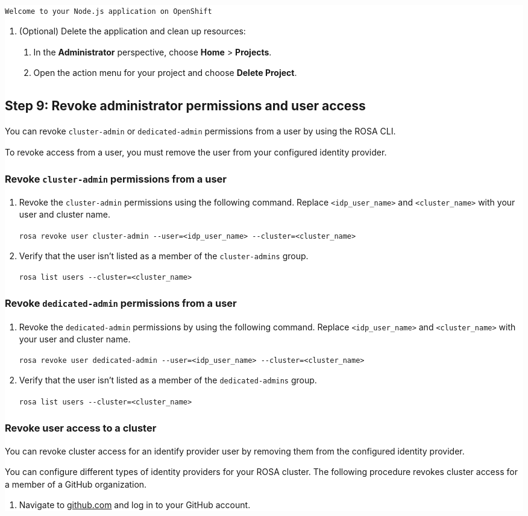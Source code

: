    ```
   Welcome to your Node.js application on OpenShift
   ```

1. \(Optional\) Delete the application and clean up resources:

   1. In the **Administrator** perspective, choose **Home** > **Projects**\.

   1. Open the action menu for your project and choose **Delete Project**\.

## Step 9: Revoke administrator permissions and user access<a name="getting-started-sts-auto-step-9"></a>

You can revoke `cluster-admin` or `dedicated-admin` permissions from a user by using the ROSA CLI\.

To revoke access from a user, you must remove the user from your configured identity provider\.

### Revoke `cluster-admin` permissions from a user<a name="_revoke_cluster_admin_permissions_from_a_user"></a>

1. Revoke the `cluster-admin` permissions using the following command\. Replace `<idp_user_name>` and `<cluster_name>` with your user and cluster name\.

   ```
   rosa revoke user cluster-admin --user=<idp_user_name> --cluster=<cluster_name>
   ```

1. Verify that the user isn’t listed as a member of the `cluster-admins` group\.

   ```
   rosa list users --cluster=<cluster_name>
   ```

### Revoke `dedicated-admin` permissions from a user<a name="_revoke_dedicated_admin_permissions_from_a_user"></a>

1. Revoke the `dedicated-admin` permissions by using the following command\. Replace `<idp_user_name>` and `<cluster_name>` with your user and cluster name\.

   ```
   rosa revoke user dedicated-admin --user=<idp_user_name> --cluster=<cluster_name>
   ```

1. Verify that the user isn’t listed as a member of the `dedicated-admins` group\.

   ```
   rosa list users --cluster=<cluster_name>
   ```

### Revoke user access to a cluster<a name="_revoke_user_access_to_a"></a>

You can revoke cluster access for an identify provider user by removing them from the configured identity provider\.

You can configure different types of identity providers for your ROSA cluster\. The following procedure revokes cluster access for a member of a GitHub organization\.

1. Navigate to [github\.com](https://github.com/) and log in to your GitHub account\.
